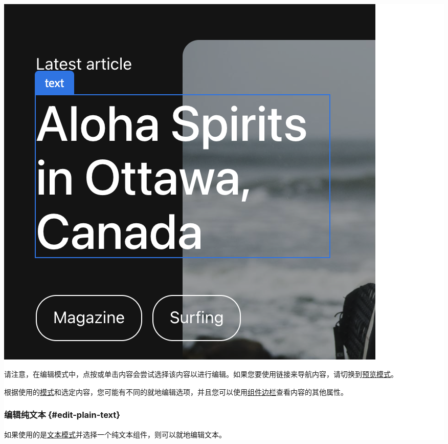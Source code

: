![可编辑内容用蓝色框突出显示](assets/editable-content.png)

请注意，在编辑模式中，点按或单击内容会尝试选择该内容以进行编辑。如果您要使用链接来导航内容，请切换到[预览模式](#preview-mode)。

根据使用的[模式](#mode-rail)和选定内容，您可能有不同的就地编辑选项，并且您可以使用[组件边栏](#component-rail)查看内容的其他属性。

### 编辑纯文本 {#edit-plain-text}

如果使用的是[文本模式](#text-mode)并选择一个纯文本组件，则可以就地编辑文本。
